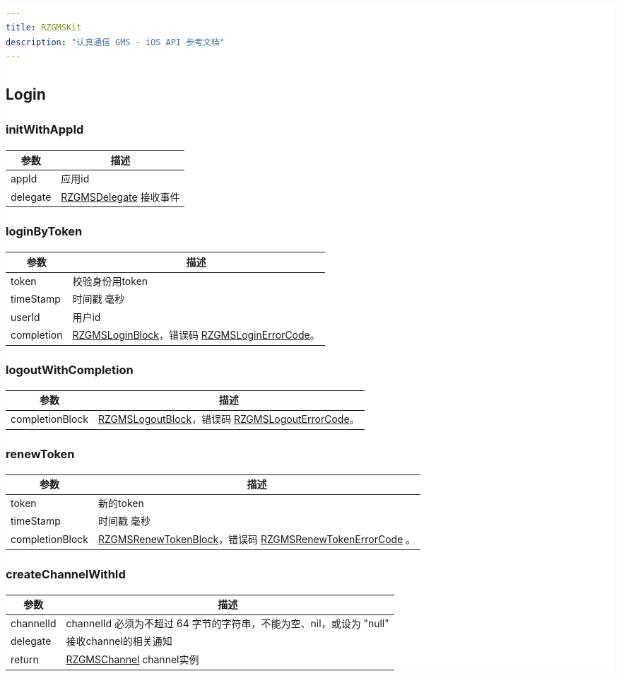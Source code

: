 ```yaml
---
title: RZGMSKit
description: "认真通信 GMS - iOS API 参考文档"
---
```

## Login
### initWithAppId
|  参数   | 描述  |
|  ----  | ----  |
| appId  | 应用id |
| delegate  | [RZGMSDelegate](#rzgmsdelegate) 接收事件 |

### loginByToken
|  参数   | 描述  |
|  ----  | ----  |
| token  | 校验身份用token |
| timeStamp  | 时间戳 毫秒 |
| userId  | 用户id |
| completion  | [RZGMSLoginBlock](#rzgmsloginblock)，错误码 [RZGMSLoginErrorCode](./RZGMSEnum.md/#rzgmsloginerrorcode)。 |

### logoutWithCompletion
|  参数   | 描述  |
|  ----  | ----  |
| completionBlock  | [RZGMSLogoutBlock](#rzgmslogoutblock)，错误码 [RZGMSLogoutErrorCode](./RZGMSEnum.md/#rzgmslogouterrorcode)。 |

### renewToken
|  参数   | 描述  |
|  ----  | ----  |
| token  | 新的token |
| timeStamp  | 时间戳 毫秒 |
| completionBlock  | [RZGMSRenewTokenBlock](#rzgmsrenewtokenblock)，错误码 [RZGMSRenewTokenErrorCode](./RZGMSEnum.md/#rzgmsrenewtokenerrorcode) 。|

### createChannelWithId
|  参数   | 描述  |
|  ----  | ----  |
| channelId | channelId 必须为不超过 64 字节的字符串，不能为空、nil，或设为 "null" |
| delegate  | 接收channel的相关通知 |
| return  | [RZGMSChannel](./RZGMSChannel.md) channel实例 |
